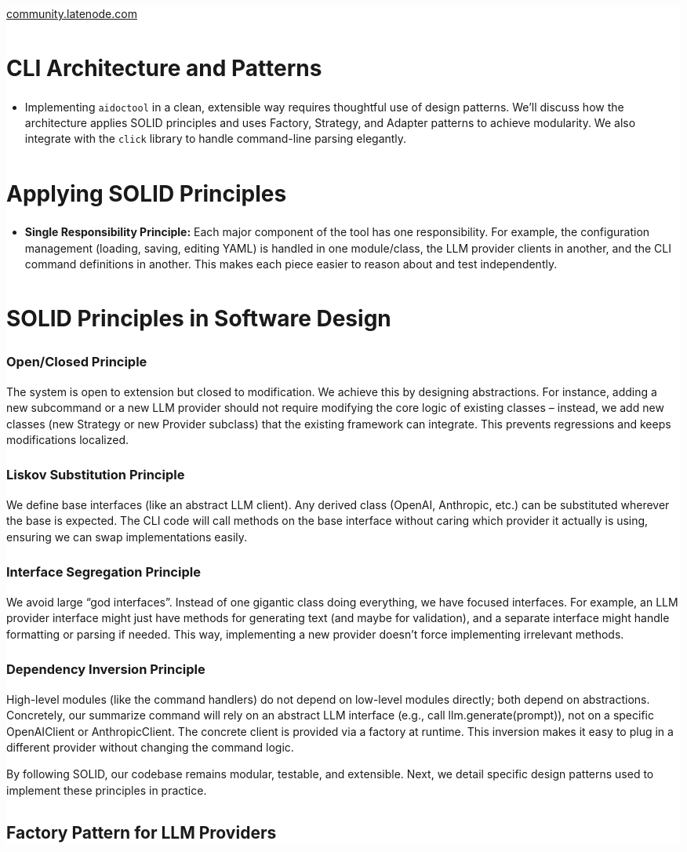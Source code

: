 [community.latenode.com](https://community.latenode.com)

# CLI Architecture and Patterns

- Implementing `aidoctool` in a clean, extensible way requires thoughtful use of design patterns. We’ll discuss how the architecture applies SOLID principles and uses Factory, Strategy, and Adapter patterns to achieve modularity. We also integrate with the `click` library to handle command-line parsing elegantly.

# Applying SOLID Principles

- **Single Responsibility Principle:** Each major component of the tool has one responsibility. For example, the configuration management (loading, saving, editing YAML) is handled in one module/class, the LLM provider clients in another, and the CLI command definitions in another. This makes each piece easier to reason about and test independently.

# SOLID Principles in Software Design

### Open/Closed Principle
The system is open to extension but closed to modification. We achieve this by designing abstractions. For instance, adding a new subcommand or a new LLM provider should not require modifying the core logic of existing classes – instead, we add new classes (new Strategy or new Provider subclass) that the existing framework can integrate. This prevents regressions and keeps modifications localized.

### Liskov Substitution Principle
We define base interfaces (like an abstract LLM client). Any derived class (OpenAI, Anthropic, etc.) can be substituted wherever the base is expected. The CLI code will call methods on the base interface without caring which provider it actually is using, ensuring we can swap implementations easily.

### Interface Segregation Principle
We avoid large “god interfaces”. Instead of one gigantic class doing everything, we have focused interfaces. For example, an LLM provider interface might just have methods for generating text (and maybe for validation), and a separate interface might handle formatting or parsing if needed. This way, implementing a new provider doesn’t force implementing irrelevant methods.

### Dependency Inversion Principle
High-level modules (like the command handlers) do not depend on low-level modules directly; both depend on abstractions. Concretely, our summarize command will rely on an abstract LLM interface (e.g., call llm.generate(prompt)), not on a specific OpenAIClient or AnthropicClient. The concrete client is provided via a factory at runtime. This inversion makes it easy to plug in a different provider without changing the command logic.

By following SOLID, our codebase remains modular, testable, and extensible. Next, we detail specific design patterns used to implement these principles in practice.

## Factory Pattern for LLM Providers
